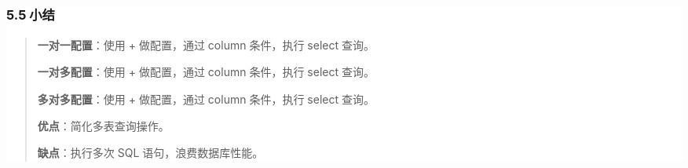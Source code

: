 

### 5.5 小结

> **一对一配置**：使用 <resultMap> + <association> 做配置，通过 column 条件，执行 select 查询。
>
> **一对多配置**：使用 <resultMap> + <collection> 做配置，通过 column 条件，执行 select 查询。
>
> **多对多配置**：使用 <resultMap> + <collection> 做配置，通过 column 条件，执行 select 查询。
>
> **优点**：简化多表查询操作。
>
> **缺点**：执行多次 SQL 语句，浪费数据库性能。